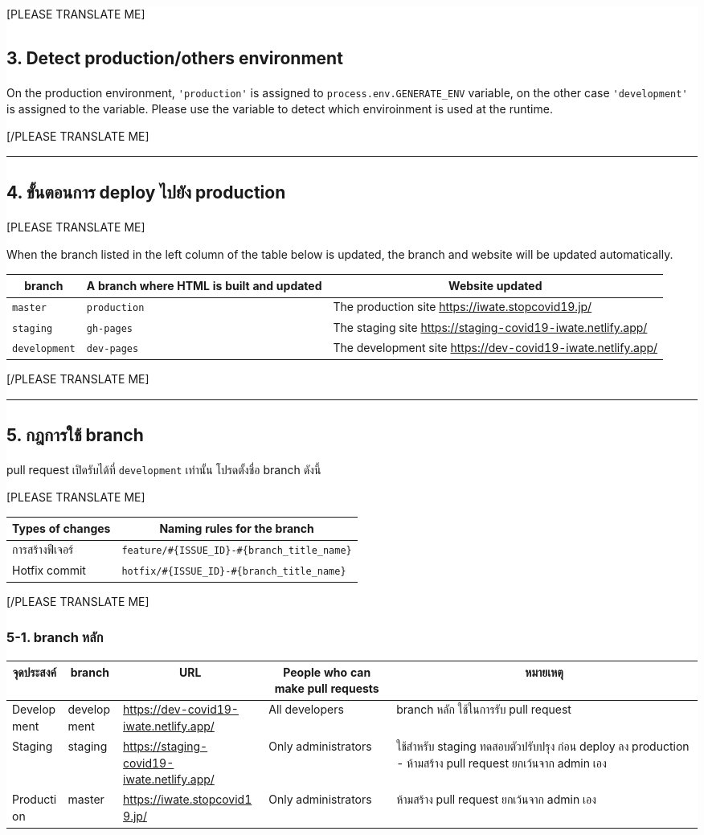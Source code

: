 
[PLEASE TRANSLATE ME]

## 3. Detect production/others environment

On the production environment, `'production'` is assigned to `process.env.GENERATE_ENV` variable, on the other case `'development'` is assigned to the variable.
Please use the variable to detect which enviroinment is used at the runtime.

[/PLEASE TRANSLATE ME]

---

## 4. ขั้นตอนการ deploy ไปยัง production

[PLEASE TRANSLATE ME]

When the branch listed in the left column of the table below is updated, the branch and website will be updated automatically.

| branch | A branch where HTML is built and updated | Website updated |
| ---- | ---- | ---- |
|`master`|`production`|The production site https://iwate.stopcovid19.jp/|
|`staging`|`gh-pages`|The staging site https://staging-covid19-iwate.netlify.app/|
|`development`|`dev-pages`|The development site https://dev-covid19-iwate.netlify.app/|

[/PLEASE TRANSLATE ME]

---

## 5. กฎการใช้ branch

pull request เปิดรับได้ที่ `development` เท่านั้น
โปรดตั้งชื่อ branch ดังนี้

[PLEASE TRANSLATE ME]

| Types of changes | Naming rules for the branch |
| ---- | ---- |
|การสร้างฟีเจอร์|`feature/#{ISSUE_ID}-#{branch_title_name}`|
|Hotfix commit|`hotfix/#{ISSUE_ID}-#{branch_title_name}`|

[/PLEASE TRANSLATE ME]

### 5-1. branch หลัก

| จุดประสงค์ | branch | URL | People who can make pull requests | หมายเหตุ |
| ---- | ---- | ---- | ---- | ---- |
| Development | development | https://dev-covid19-iwate.netlify.app/ | All developers | branch หลัก ใช้ในการรับ pull request |
| Staging | staging | https://staging-covid19-iwate.netlify.app/ | Only administrators | ใช้สำหรับ staging ทดสอบตัวปรับปรุง ก่อน deploy ลง production - ห้ามสร้าง pull request ยกเว้นจาก admin เอง |
| Production | master | https://iwate.stopcovid19.jp/ | Only administrators | ห้ามสร้าง pull request ยกเว้นจาก admin เอง |
